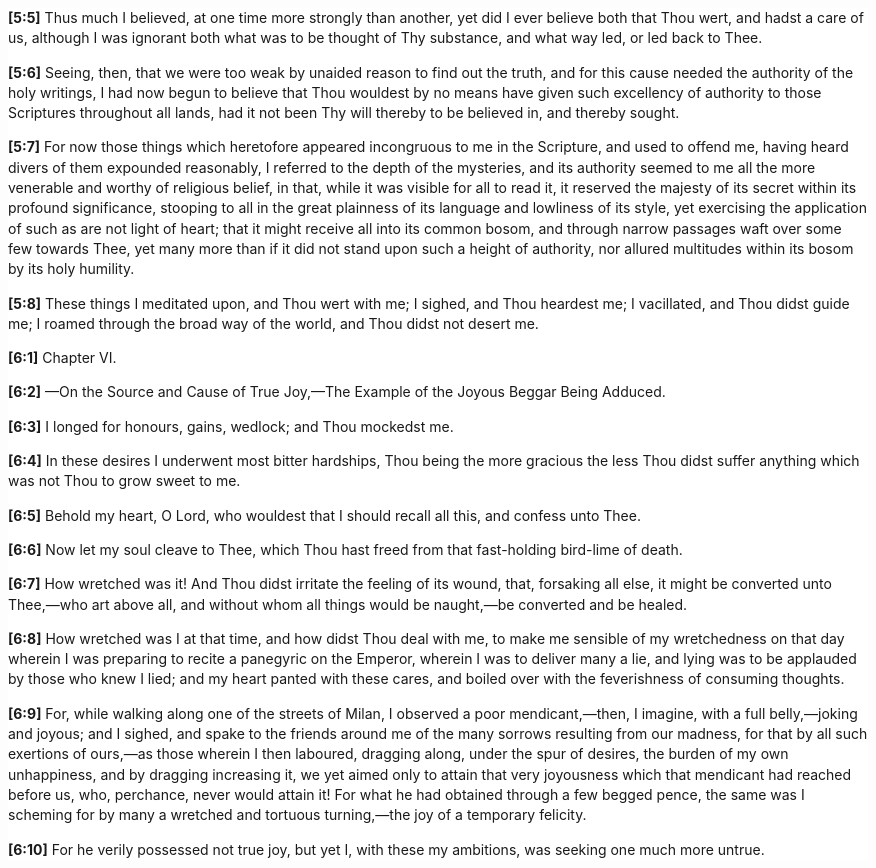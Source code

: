**[5:5]** Thus much I believed, at one time more strongly than another, yet did I ever believe both that Thou wert, and hadst a care of us, although I was ignorant both what was to be thought of Thy substance, and what way led, or led back to Thee.

**[5:6]** Seeing, then, that we were too weak by unaided reason to find out the truth, and for this cause needed the authority of the holy writings, I had now begun to believe that Thou wouldest by no means have given such excellency of authority to those Scriptures throughout all lands, had it not been Thy will thereby to be believed in, and thereby sought.

**[5:7]** For now those things which heretofore appeared incongruous to me in the Scripture, and used to offend me, having heard divers of them expounded reasonably, I referred to the depth of the mysteries, and its authority seemed to me all the more venerable and worthy of religious belief, in that, while it was visible for all to read it, it reserved the majesty of its secret within its profound significance, stooping to all in the great plainness of its language and lowliness of its style, yet exercising the application of such as are not light of heart; that it might receive all into its common bosom, and through narrow passages waft over some few towards Thee, yet many more than if it did not stand upon such a height of authority, nor allured multitudes within its bosom by its holy humility.

**[5:8]** These things I meditated upon, and Thou wert with me; I sighed, and Thou heardest me; I vacillated, and Thou didst guide me; I roamed through the broad way of the world, and Thou didst not desert me.

**[6:1]** Chapter VI.

**[6:2]** —On the Source and Cause of True Joy,—The Example of the Joyous Beggar Being Adduced.

**[6:3]** I longed for honours, gains, wedlock; and Thou mockedst me.

**[6:4]** In these desires I underwent most bitter hardships, Thou being the more gracious the less Thou didst suffer anything which was not Thou to grow sweet to me.

**[6:5]** Behold my heart, O Lord, who wouldest that I should recall all this, and confess unto Thee.

**[6:6]** Now let my soul cleave to Thee, which Thou hast freed from that fast-holding bird-lime of death.

**[6:7]** How wretched was it! And Thou didst irritate the feeling of its wound, that, forsaking all else, it might be converted unto Thee,—who art above all, and without whom all things would be naught,—be converted and be healed.

**[6:8]** How wretched was I at that time, and how didst Thou deal with me, to make me sensible of my wretchedness on that day wherein I was preparing to recite a panegyric on the Emperor, wherein I was to deliver many a lie, and lying was to be applauded by those who knew I lied; and my heart panted with these cares, and boiled over with the feverishness of consuming thoughts.

**[6:9]** For, while walking along one of the streets of Milan, I observed a poor mendicant,—then, I imagine, with a full belly,—joking and joyous; and I sighed, and spake to the friends around me of the many sorrows resulting from our madness, for that by all such exertions of ours,—as those wherein I then laboured, dragging along, under the spur of desires, the burden of my own unhappiness, and by dragging increasing it, we yet aimed only to attain that very joyousness which that mendicant had reached before us, who, perchance, never would attain it! For what he had obtained through a few begged pence, the same was I scheming for by many a wretched and tortuous turning,—the joy of a temporary felicity.

**[6:10]** For he verily possessed not true joy, but yet I, with these my ambitions, was seeking one much more untrue.
